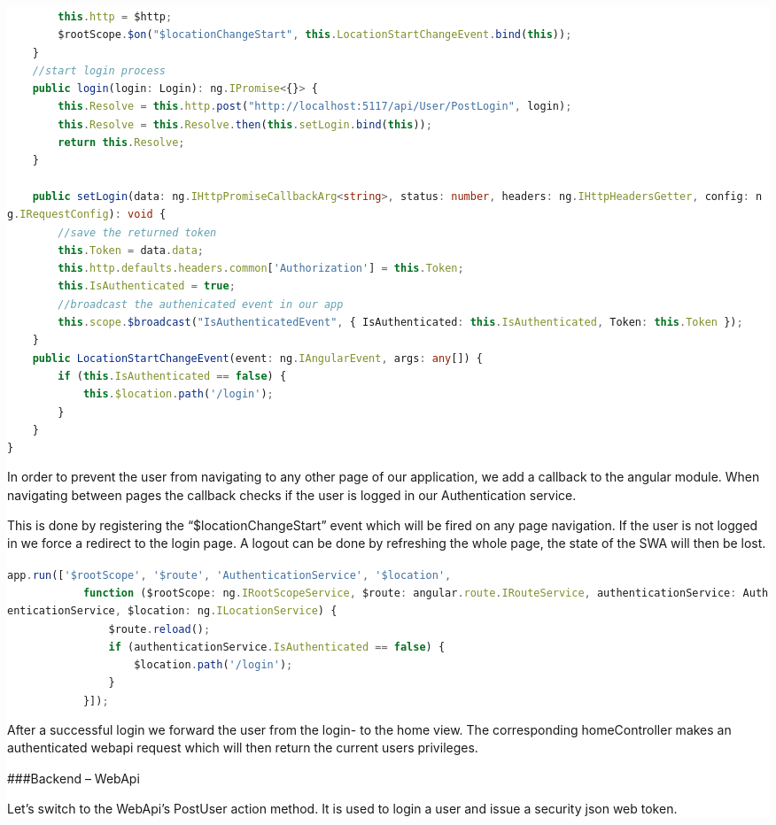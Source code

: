 ```typescript
        this.http = $http;
        $rootScope.$on("$locationChangeStart", this.LocationStartChangeEvent.bind(this));
    }
    //start login process
    public login(login: Login): ng.IPromise<{}> {
        this.Resolve = this.http.post("http://localhost:5117/api/User/PostLogin", login);
        this.Resolve = this.Resolve.then(this.setLogin.bind(this));
        return this.Resolve;
    }

    public setLogin(data: ng.IHttpPromiseCallbackArg<string>, status: number, headers: ng.IHttpHeadersGetter, config: ng.IRequestConfig): void {
        //save the returned token
        this.Token = data.data;
        this.http.defaults.headers.common['Authorization'] = this.Token;
        this.IsAuthenticated = true;
        //broadcast the authenicated event in our app
        this.scope.$broadcast("IsAuthenticatedEvent", { IsAuthenticated: this.IsAuthenticated, Token: this.Token });
    }
    public LocationStartChangeEvent(event: ng.IAngularEvent, args: any[]) {
        if (this.IsAuthenticated == false) {
            this.$location.path('/login');
        }
    }
}
```

In order to prevent the user from navigating to any other page of our application, we add a callback to the angular module. When navigating between pages the callback checks if the user is logged in our Authentication service.

This is done by registering the “$locationChangeStart” event which will be fired on any page navigation. If the user is not logged in we force a redirect to the login page. A logout can be done by refreshing the whole page, the state of the SWA will then be lost.

```typescript
app.run(['$rootScope', '$route', 'AuthenticationService', '$location',
            function ($rootScope: ng.IRootScopeService, $route: angular.route.IRouteService, authenticationService: AuthenticationService, $location: ng.ILocationService) {
                $route.reload();
                if (authenticationService.IsAuthenticated == false) {
                    $location.path('/login');
                }
            }]);
```
After a successful login we forward the user from the login- to the home view. The corresponding homeController makes an authenticated webapi request which will then return the current users privileges.

###Backend – WebApi

Let’s switch to the WebApi’s PostUser action method. It is used to login a user and issue a security json web token.

